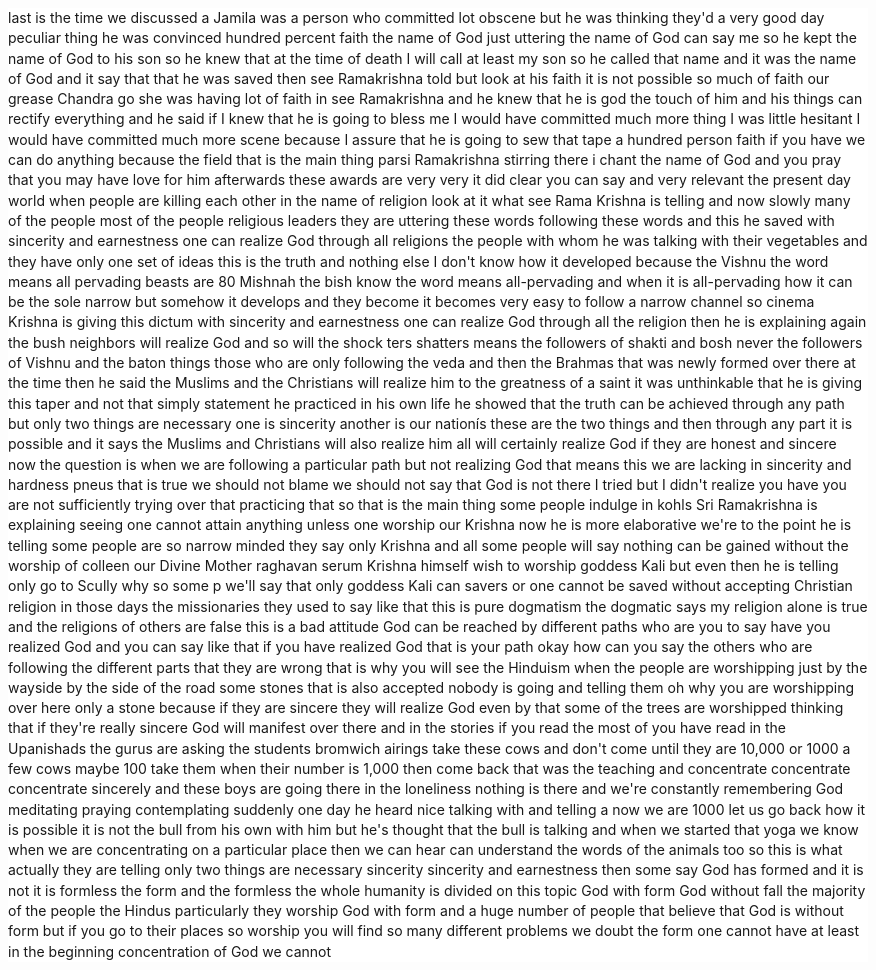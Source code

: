 last is the time we discussed a Jamila was a person who committed lot obscene but he was thinking they'd a very good day peculiar thing he was convinced hundred percent faith the name of God just uttering the name of God can say me so he kept the name of God to his son so he knew that at the time of death I will call at least my son so he called that name and it was the name of God and it say that that he was saved then see Ramakrishna told but look at his faith it is not possible so much of faith our grease Chandra go she was having lot of faith in see Ramakrishna and he knew that he is god the touch of him and his things can rectify everything and he said if I knew that he is going to bless me I would have committed much more thing I was little hesitant I would have committed much more scene because I assure that he is going to sew that tape a hundred person faith if you have we can do anything because the field that is the main thing parsi Ramakrishna stirring there i chant the name of God and you pray that you may have love for him afterwards these awards are very very it did clear you can say and very relevant the present day world when people are killing each other in the name of religion look at it what see Rama Krishna is telling and now slowly many of the people most of the people religious leaders they are uttering these words following these words and this he saved with sincerity and earnestness one can realize God through all religions the people with whom he was talking with their vegetables and they have only one set of ideas this is the truth and nothing else I don't know how it developed because the Vishnu the word means all pervading beasts are 80 Mishnah the bish know the word means all-pervading and when it is all-pervading how it can be the sole narrow but somehow it develops and they become it becomes very easy to follow a narrow channel so cinema Krishna is giving this dictum with sincerity and earnestness one can realize God through all the religion then he is explaining again the bush neighbors will realize God and so will the shock ters shatters means the followers of shakti and bosh never the followers of Vishnu and the baton things those who are only following the veda and then the Brahmas that was newly formed over there at the time then he said the Muslims and the Christians will realize him to the greatness of a saint it was unthinkable that he is giving this taper and not that simply statement he practiced in his own life he showed that the truth can be achieved through any path but only two things are necessary one is sincerity another is our nationís these are the two things and then through any part it is possible and it says the Muslims and Christians will also realize him all will certainly realize God if they are honest and sincere now the question is when we are following a particular path but not realizing God that means this we are lacking in sincerity and hardness pneus that is true we should not blame we should not say that God is not there I tried but I didn't realize you have you are not sufficiently trying over that practicing that so that is the main thing some people indulge in kohls Sri Ramakrishna is explaining seeing one cannot attain anything unless one worship our Krishna now he is more elaborative we're to the point he is telling some people are so narrow minded they say only Krishna and all some people will say nothing can be gained without the worship of colleen our Divine Mother raghavan serum Krishna himself wish to worship goddess Kali but even then he is telling only go to Scully why so some p we'll say that only goddess Kali can savers or one cannot be saved without accepting Christian religion in those days the missionaries they used to say like that this is pure dogmatism the dogmatic says my religion alone is true and the religions of others are false this is a bad attitude God can be reached by different paths who are you to say have you realized God and you can say like that if you have realized God that is your path okay how can you say the others who are following the different parts that they are wrong that is why you will see the Hinduism when the people are worshipping just by the wayside by the side of the road some stones that is also accepted nobody is going and telling them oh why you are worshipping over here only a stone because if they are sincere they will realize God even by that some of the trees are worshipped thinking that if they're really sincere God will manifest over there and in the stories if you read the most of you have read in the Upanishads the gurus are asking the students bromwich airings take these cows and don't come until they are 10,000 or 1000 a few cows maybe 100 take them when their number is 1,000 then come back that was the teaching and concentrate concentrate concentrate sincerely and these boys are going there in the loneliness nothing is there and we're constantly remembering God meditating praying contemplating suddenly one day he heard nice talking with and telling a now we are 1000 let us go back how it is possible it is not the bull from his own with him but he's thought that the bull is talking and when we started that yoga we know when we are concentrating on a particular place then we can hear can understand the words of the animals too so this is what actually they are telling only two things are necessary sincerity sincerity and earnestness then some say God has formed and it is not it is formless the form and the formless the whole humanity is divided on this topic God with form God without fall the majority of the people the Hindus particularly they worship God with form and a huge number of people that believe that God is without form but if you go to their places so worship you will find so many different problems we doubt the form one cannot have at least in the beginning concentration of God we cannot